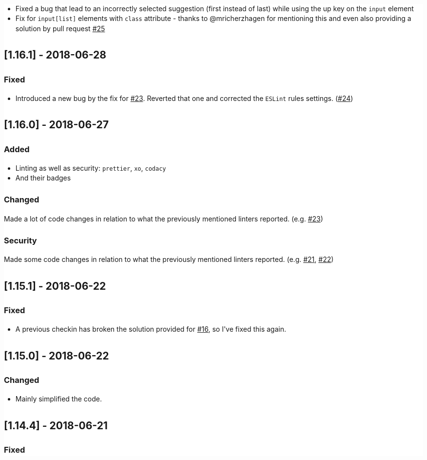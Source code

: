 - Fixed a bug that lead to an incorrectly selected suggestion (first instead of last) while using the up key on the `input` element
- Fix for `input[list]` elements with `class` attribute - thanks to @mricherzhagen for mentioning this and even also providing a solution by pull request [#25](https://github.com/mfranzke/datalist-polyfill/issues/25)

## [1.16.1] - 2018-06-28

### Fixed

- Introduced a new bug by the fix for [#23](https://github.com/mfranzke/datalist-polyfill/issues/23). Reverted that one and corrected the `ESLint` rules settings. ([#24](https://github.com/mfranzke/datalist-polyfill/issues/24))

## [1.16.0] - 2018-06-27

### Added

- Linting as well as security: `prettier`, `xo`, `codacy`
- And their badges

### Changed

Made a lot of code changes in relation to what the previously mentioned linters reported. (e.g. [#23](https://github.com/mfranzke/datalist-polyfill/issues/23))

### Security

Made some code changes in relation to what the previously mentioned linters reported. (e.g. [#21](https://github.com/mfranzke/datalist-polyfill/issues/21), [#22](https://github.com/mfranzke/datalist-polyfill/issues/22))

## [1.15.1] - 2018-06-22

### Fixed

- A previous checkin has broken the solution provided for [#16](https://github.com/mfranzke/datalist-polyfill/issues/16), so I've fixed this again.

## [1.15.0] - 2018-06-22

### Changed

- Mainly simplified the code.

## [1.14.4] - 2018-06-21

### Fixed
